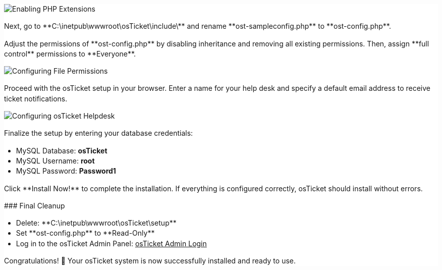 <img src="https://i.imgur.com/APZgUTT.png" height="80%" width="80%" alt="Enabling PHP Extensions"/>

<br />

<p>
Next, go to **C:\inetpub\wwwroot\osTicket\include\** and rename **ost-sampleconfig.php** to **ost-config.php**.  
</p>
<p>
Adjust the permissions of **ost-config.php** by disabling inheritance and removing all existing permissions. Then, assign **full control** permissions to **Everyone**.  
</p>

<img src="https://i.imgur.com/1nYaYGe.png" height="80%" width="80%" alt="Configuring File Permissions"/>

<br />

<p>
Proceed with the osTicket setup in your browser. Enter a name for your help desk and specify a default email address to receive ticket notifications.  
</p>

<img src="https://i.imgur.com/RmVk3q5.png" height="80%" width="80%" alt="Configuring osTicket Helpdesk"/>

<br />

<p>
Finalize the setup by entering your database credentials:  
</p>
<ul>
  <li>MySQL Database: <strong>osTicket</strong></li>
  <li>MySQL Username: <strong>root</strong></li>
  <li>MySQL Password: <strong>Password1</strong></li>
</ul>
<p>
Click **Install Now!** to complete the installation. If everything is configured correctly, osTicket should install without errors.  
</p>

<p>
### Final Cleanup  
</p>
<ul>
  <li>Delete: **C:\inetpub\wwwroot\osTicket\setup**</li>
  <li>Set **ost-config.php** to **Read-Only**</li>
  <li>Log in to the osTicket Admin Panel: <a href="http://localhost/osTicket/scp/login.php">osTicket Admin Login</a></li>
</ul>

<p>
Congratulations! 🎉 Your osTicket system is now successfully installed and ready to use.
</p>


